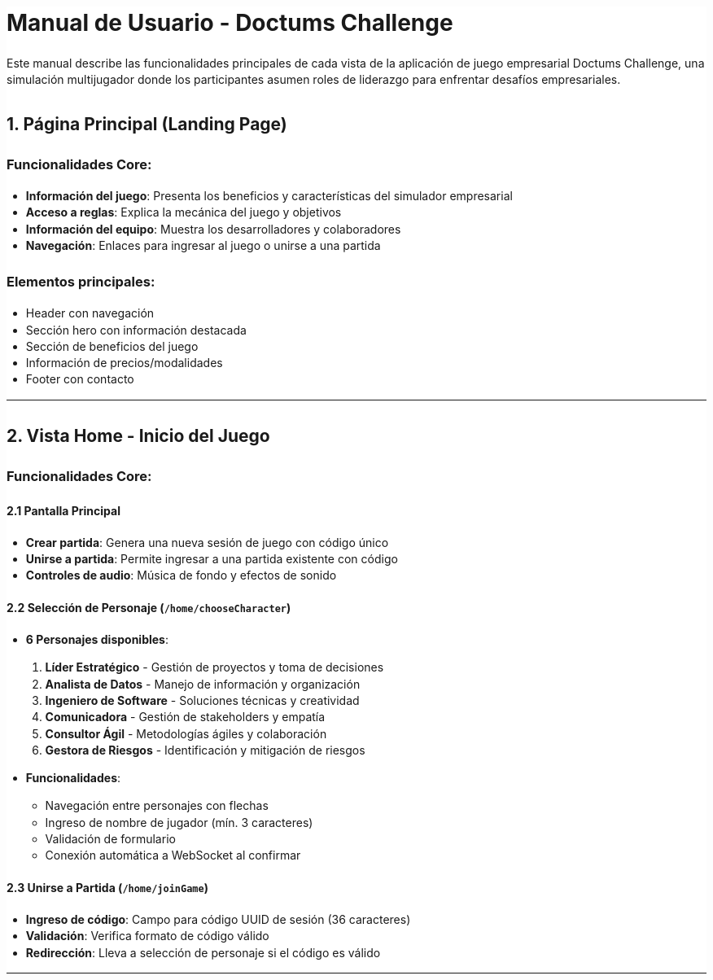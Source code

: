 # Manual de Usuario - Doctums Challenge

Este manual describe las funcionalidades principales de cada vista de la aplicación de juego empresarial Doctums Challenge, una simulación multijugador donde los participantes asumen roles de liderazgo para enfrentar desafíos empresariales.

## 1. Página Principal (Landing Page)

### Funcionalidades Core:
- **Información del juego**: Presenta los beneficios y características del simulador empresarial
- **Acceso a reglas**: Explica la mecánica del juego y objetivos
- **Información del equipo**: Muestra los desarrolladores y colaboradores
- **Navegación**: Enlaces para ingresar al juego o unirse a una partida

### Elementos principales:
- Header con navegación
- Sección hero con información destacada
- Sección de beneficios del juego
- Información de precios/modalidades
- Footer con contacto

---

## 2. Vista Home - Inicio del Juego

### Funcionalidades Core:

#### 2.1 Pantalla Principal
- **Crear partida**: Genera una nueva sesión de juego con código único
- **Unirse a partida**: Permite ingresar a una partida existente con código
- **Controles de audio**: Música de fondo y efectos de sonido

#### 2.2 Selección de Personaje (`/home/chooseCharacter`)
- **6 Personajes disponibles**:
  1. **Líder Estratégico** - Gestión de proyectos y toma de decisiones
  2. **Analista de Datos** - Manejo de información y organización
  3. **Ingeniero de Software** - Soluciones técnicas y creatividad
  4. **Comunicadora** - Gestión de stakeholders y empatía
  5. **Consultor Ágil** - Metodologías ágiles y colaboración
  6. **Gestora de Riesgos** - Identificación y mitigación de riesgos

- **Funcionalidades**:
  - Navegación entre personajes con flechas
  - Ingreso de nombre de jugador (mín. 3 caracteres)
  - Validación de formulario
  - Conexión automática a WebSocket al confirmar

#### 2.3 Unirse a Partida (`/home/joinGame`)
- **Ingreso de código**: Campo para código UUID de sesión (36 caracteres)
- **Validación**: Verifica formato de código válido
- **Redirección**: Lleva a selección de personaje si el código es válido

---